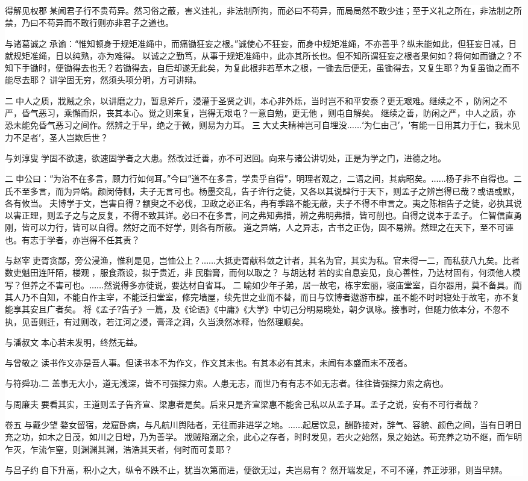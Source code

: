 得解见权郡
    某闻君子行不贵苟异。然习俗之蔽，害义违礼，非法制所拘，而必曰不苟异，而局局然不敢少违；至于义礼之所在，非法制之所禁，乃曰不苟异而不敢行则亦非君子之道也。

与诸葛诚之
    承谕：“惟知顿身于规矩准绳中，而痛锄狂妄之根。”诚使心不狂妄，而身中规矩准绳，不亦善乎？纵未能如此，但狂妄日减，日就规矩准绳，日以纯熟，亦为难得。
    以诚之之勤笃，从事于规矩准绳中，此亦其所长也。但不知所谓狂妄之根者果何如？将何如而锄之？不知下手锄时，便锄得去也无？若锄得去，自后却遂无此矣，为复此根非若草木之根，一锄去后便无，虽锄得去，又复生耶？为复虽锄之而不能尽去耶？
    讲学固无穷，然须头项分明，方可讲辩。

二
    中人之质，戕贼之余，以讲磨之力，暂息斧斤，浸灌于圣贤之训，本心非外烁，当时岂不和平安泰？更无艰难。继续之不  ，防闲之不严，昏气恶习，乘懈而炽，丧其本心。觉之则来复，岂得无艰屯？一意自勉，更无他  ，则屯自解矣。
    继续之善，防闲之严，中人之质，亦恐未能免昏气恶习之间作。然辨之于早，绝之于微，则易为力耳。
三
    大丈夫精神岂可自埋没……‘为仁由己’，‘有能一日用其力于仁，我未见力不足者’，圣人岂欺后世？
  
与刘淳叟
    学固不欲速，欲速固学者之大患。然改过迁善，亦不可迟回。向来与诸公讲切处，正是为学之门，进德之地。

二
    申公曰：“为治不在多言，顾力行如何耳。”今曰“道不在多言，学贵乎自得”，明理者观之，二语之间，其病昭矣。……杨子非不自得也。二氏不至多言，而为异端。颜闵侍侧，夫子无言可也。杨墨交乱，告子许行之徒，又各以其说肆行于天下，则孟子之辨岂得已哉？或语或默，各有攸当。
    夫博学于文，岂害自得？颛臾之不必伐，卫政之必正名，冉有季路不能无蔽，夫子不得不申言之。夷之陈相告子之徒，必执其说以害正理，则孟子之与之反复，不得不致其详。必曰不在多言，问之弗知弗措，辨之弗明弗措，皆可削也。自得之说本于孟子。
    仁智信直勇刚，皆可以力行，皆可以自得。然好之而不好学，则各有所蔽。    道之异端，人之异志，古书之正伪，固不易辨。然理之在天下，至不可诬也。有志于学者，亦岂得不任其责？

与赵宰
    吏胥贪鄙，旁公浸渔，惟利是见，岂恤公上？……大抵吏胥献科敛之计者，其名为官，其实为私。官未得一二，而私获八九矣。比者数吏魁田连阡陌，楼观    ，服食燕设，拟于贵近，非  民脂膏，而何以取之？
与胡达材
    若的实自息妄见，良心善性，乃达材固有，何须他人模写？但养之不害可也。……然说得多亦徒说，要达材自省耳。
二
    喻如少年子弟，居一故宅，栋宇宏丽，寝庙堂室，百尔器用，莫不备具。而其人乃不自知，不能自作主宰，不能泛扫堂室，修完墙屋，续先世之业而不替，而日与饮博者遨游市肆，虽不能不时时寝处于故宅，亦不复能享其安且广者矣。
    将《孟子?告子》一篇，及《论语》《中庸》《大学》中切己分明易晓处，朝夕讽咏。接事时，但随力依本分，不忽不执，见善则迁，有过则改，若江河之浸，膏泽之润，久当涣然冰释，怡然理顺矣。

与潘叔文
    本心若未发明，终然无益。

与曾敬之
    读书作文亦是吾人事。但读书本不为作文，作文其末也。有其本必有其末，未闻有本盛而末不茂者。

与符舜功.二
    盖事无大小，道无浅深，皆不可强探力索。人患无志，而世乃有有志不如无志者。往往皆强探力索之病也。

与周廉夫
    要看其实，王道则孟子告齐宣、梁惠者是矣。后来只是齐宣梁惠不能舍己私以从孟子耳。孟子之说，安有不可行者哉？

卷五
与戴少望
    婺女留宿，龙窟卧病，与凡航川舆陆者，无往而非进学之地。……起居饮息，酬酢接对，辞气、容貌、颜色之间，当有日明日充之功，如木之日茂，如川之日增，乃为善学。
    戕贼陷溺之余，此心之存者，时时发见，若火之始然，泉之始达。苟充养之功不继，而乍明乍灭，乍流乍窒，则渊渊其渊，浩浩其天者，何时而可复耶？

与吕子约
    自下升高，积小之大，纵令不跌不止，犹当次第而进，便欲无过，夫岂易有？
    然开端发足，不可不谨，养正涉邪，则当早辨。
